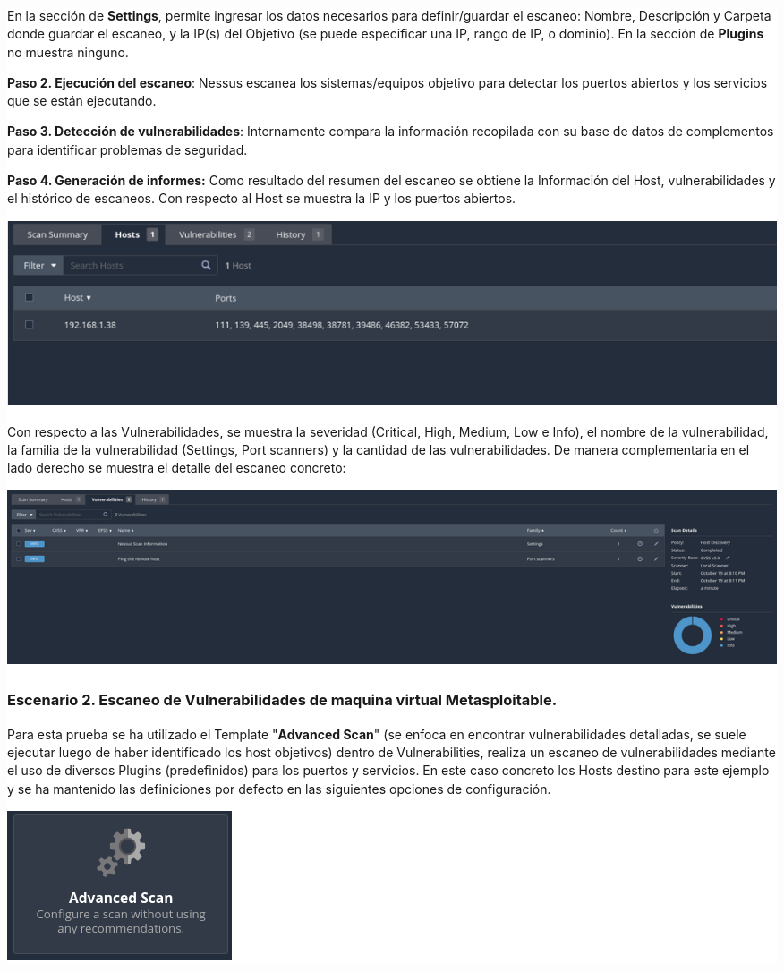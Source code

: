 En la sección de **Settings**, permite ingresar los datos necesarios para definir/guardar el escaneo: Nombre, Descripción y Carpeta donde guardar el escaneo, y la IP(s) del Objetivo (se puede especificar una IP, rango de IP, o dominio). En la sección de **Plugins** no muestra ninguno.

**Paso 2. **Ejecución del escaneo****: Nessus escanea los sistemas/equipos objetivo para detectar los puertos abiertos y los servicios que se están ejecutando.

**Paso 3. **Detección de vulnerabilidades****: Internamente compara la información recopilada con su base de datos de complementos para identificar problemas de seguridad.

**Paso 4. Generación de informes:** Como resultado del resumen del escaneo se obtiene la Información del Host, vulnerabilidades y el histórico de escaneos. Con respecto al Host se muestra la IP y los puertos abiertos.

![](Pictures/100000000000044E00000109B9D1DFA8.png)

Con respecto a las Vulnerabilidades, se muestra la severidad (Critical, High, Medium, Low e Info), el nombre de la vulnerabilidad, la familia de la vulnerabilidad (Settings, Port scanners) y la cantidad de las vulnerabilidades. De manera complementaria en el lado derecho se muestra el detalle del escaneo concreto:

![](Pictures/1000000100000933000002165749515A.png)

### Escenario 2. Escaneo de Vulnerabilidades de maquina virtual Metasploitable.

Para esta prueba se ha utilizado el Template "**Advanced Scan**" (se enfoca en encontrar vulnerabilidades detalladas, se suele ejecutar luego de haber identificado los host objetivos) dentro de Vulnerabilities, realiza un escaneo de vulnerabilidades mediante el uso de diversos Plugins (predefinidos) para los puertos y servicios. En este caso concreto los Hosts destino para este ejemplo y se ha mantenido las definiciones por defecto en las siguientes opciones de configuración.

![](Pictures/10000000000000FB000000A751A57D15.png)
